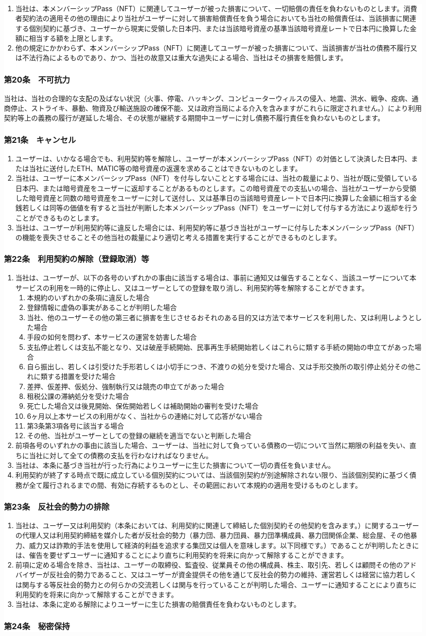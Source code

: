 1. 当社は、本メンバーシップPass（NFT）に関連してユーザーが被った損害について、一切賠償の責任を負わないものとします。消費者契約法の適用その他の理由により当社がユーザーに対して損害賠償責任を負う場合においても当社の賠償責任は、当該損害に関連する個別契約に基づき、ユーザーから現実に受領した日本円、または当該暗号資産の基準当該暗号資産レートで日本円に換算した金額に相当する額を上限とします。
2. 他の規定にかかわらず、本メンバーシップPass（NFT）に関連してユーザーが被った損害について、当該損害が当社の債務不履行又は不法行為によるものであり、かつ、当社の故意又は重大な過失による場合、当社はその損害を賠償します。

### **第20条　不可抗力**

当社は、当社の合理的な支配の及ばない状況（火事、停電、ハッキング、コンピューターウィルスの侵入、地震、洪水、戦争、疫病、通商停止、ストライキ、暴動、物資及び輸送施設の確保不能、又は政府当局による介入を含みますがこれらに限定されません。）により利用契約等上の義務の履行が遅延した場合、その状態が継続する期間中ユーザーに対し債務不履行責任を負わないものとします。

### **第21条　キャンセル**

1. ユーザーは、いかなる場合でも、利用契約等を解除し、ユーザーが本メンバーシップPass（NFT）の対価として決済した日本円、または当社に送付したETH、MATIC等の暗号資産の返還を求めることはできないものとします。
2. 当社は、ユーザーに本メンバーシップPass（NFT）を付与しないこととする場合には、当社の裁量により、当社が既に受領している日本円、または暗号資産をユーザーに返却することがあるものとします。この暗号資産での支払いの場合、当社がユーザーから受領した暗号資産と同数の暗号資産をユーザーに対して送付し、又は基準日の当該暗号資産レートで日本円に換算した金額に相当する金銭若しくは同等の価値を有すると当社が判断した本メンバーシップPass（NFT）をユーザーに対して付与する方法により返却を行うことができるものとします。
3. 当社は、ユーザーが利用契約等に違反した場合には、利用契約等に基づき当社がユーザーに付与した本メンバーシップPass（NFT）の機能を喪失させることその他当社の裁量により適切と考える措置を実行することができるものとします。

### **第22条　利用契約の解除（登録取消）等**

1. 当社は、ユーザーが、以下の各号のいずれかの事由に該当する場合は、事前に通知又は催告することなく、当該ユーザーについて本サービスの利用を一時的に停止し、又はユーザーとしての登録を取り消し、利用契約等を解除することができます。
    1. 本規約のいずれかの条項に違反した場合
    2. 登録情報に虚偽の事実があることが判明した場合
    3. 当社、他のユーザーその他の第三者に損害を生じさせるおそれのある目的又は方法で本サービスを利用した、又は利用しようとした場合
    4. 手段の如何を問わず、本サービスの運営を妨害した場合
    5. 支払停止若しくは支払不能となり、又は破産手続開始、民事再生手続開始若しくはこれらに類する手続の開始の申立てがあった場合
    6. 自ら振出し、若しくは引受けた手形若しくは小切手につき、不渡りの処分を受けた場合、又は手形交換所の取引停止処分その他これに類する措置を受けた場合
    7. 差押、仮差押、仮処分、強制執行又は競売の申立てがあった場合
    8. 租税公課の滞納処分を受けた場合
    9. 死亡した場合又は後見開始、保佐開始若しくは補助開始の審判を受けた場合
    10. 6ヶ月以上本サービスの利用がなく、当社からの連絡に対して応答がない場合
    11. 第3条第3項各号に該当する場合
    12. その他、当社がユーザーとしての登録の継続を適当でないと判断した場合
2. 前項各号のいずれかの事由に該当した場合、ユーザーは、当社に対して負っている債務の一切について当然に期限の利益を失い、直ちに当社に対して全ての債務の支払を行わなければなりません。
3. 当社は、本条に基づき当社が行った行為によりユーザーに生じた損害について一切の責任を負いません。
4. 利用契約が終了する時点で既に成立している個別契約については、当該個別契約が別途解除されない限り、当該個別契約に基づく債務が全て履行されるまでの間、有効に存続するものとし、その範囲において本規約の適用を受けるものとします。

### **第23条　反社会的勢力の排除**

1. 当社は、ユーザー又は利用契約（本条においては、利用契約に関連して締結した個別契約その他契約を含みます。）に関するユーザーの代理人又は利用契約締結を媒介した者が反社会的勢力（暴力団、暴力団員、暴力団準構成員、暴力団関係企業、総会屋、その他暴力、威力又は詐欺的手法を使用して経済的利益を追求する集団又は個人を意味します。以下同様です。）であることが判明したときには、催告を要せずユーザーに通知することにより直ちに利用契約を将来に向かって解除することができます。
2. 前項に定める場合を除き、当社は、ユーザーの取締役、監査役、従業員その他の構成員、株主、取引先、若しくは顧問その他のアドバイザーが反社会的勢力であること、又はユーザーが資金提供その他を通じて反社会的勢力の維持、運営若しくは経営に協力若しくは関与する等反社会的勢力との何らかの交流若しくは関与を行っていることが判明した場合、ユーザーに通知することにより直ちに利用契約を将来に向かって解除することができます。
3. 当社は、本条に定める解除によりユーザーに生じた損害の賠償責任を負わないものとします。

### **第24条　秘密保持**

